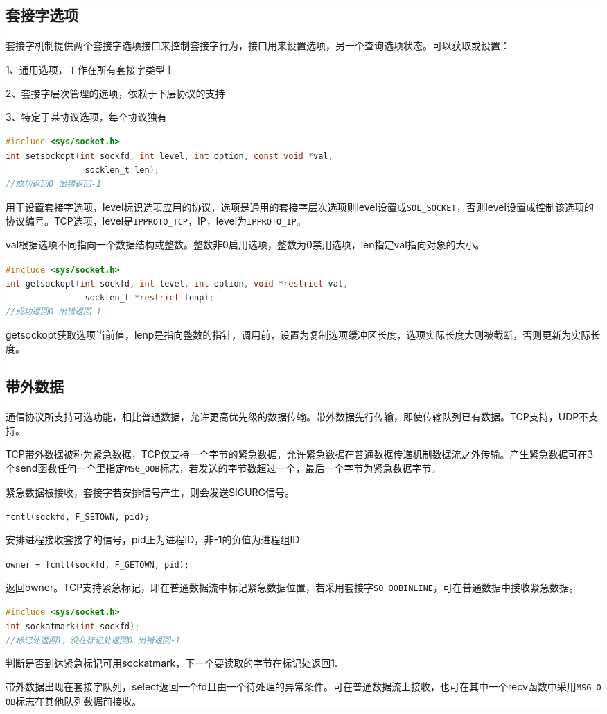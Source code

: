 



## 套接字选项

套接字机制提供两个套接字选项接口来控制套接字行为，接口用来设置选项，另一个查询选项状态。可以获取或设置：

1、通用选项，工作在所有套接字类型上

2、套接字层次管理的选项，依赖于下层协议的支持

3、特定于某协议选项，每个协议独有

```c
#include <sys/socket.h>
int setsockopt(int sockfd, int level, int option, const void *val,
                socklen_t len);
//成功返回0 出错返回-1
```

用于设置套接字选项，level标识选项应用的协议，选项是通用的套接字层次选项则level设置成`SOL_SOCKET`，否则level设置成控制该选项的协议编号。TCP选项，level是`IPPROTO_TCP`，IP，level为`IPPROTO_IP`。

val根据选项不同指向一个数据结构或整数。整数非0启用选项，整数为0禁用选项，len指定val指向对象的大小。

```c
#include <sys/socket.h>
int getsockopt(int sockfd, int level, int option, void *restrict val,
                socklen_t *restrict lenp);
//成功返回0 出错返回-1
```

getsockopt获取选项当前值，lenp是指向整数的指针，调用前，设置为复制选项缓冲区长度，选项实际长度大则被截断，否则更新为实际长度。

## 带外数据

通信协议所支持可选功能，相比普通数据，允许更高优先级的数据传输。带外数据先行传输，即使传输队列已有数据。TCP支持，UDP不支持。

TCP带外数据被称为紧急数据，TCP仅支持一个字节的紧急数据，允许紧急数据在普通数据传递机制数据流之外传输。产生紧急数据可在3个send函数任何一个里指定`MSG_OOB`标志，若发送的字节数超过一个，最后一个字节为紧急数据字节。

紧急数据被接收，套接字若安排信号产生，则会发送SIGURG信号。

`fcntl(sockfd, F_SETOWN, pid);`

安排进程接收套接字的信号，pid正为进程ID，非-1的负值为进程组ID

`owner = fcntl(sockfd, F_GETOWN, pid);`

返回owner。TCP支持紧急标记，即在普通数据流中标记紧急数据位置，若采用套接字`SO_OOBINLINE`，可在普通数据中接收紧急数据。

```c
#include <sys/socket.h>
int sockatmark(int sockfd);
//标记处返回1，没在标记处返回0 出错返回-1
```

判断是否到达紧急标记可用sockatmark，下一个要读取的字节在标记处返回1.

带外数据出现在套接字队列，select返回一个fd且由一个待处理的异常条件。可在普通数据流上接收，也可在其中一个recv函数中采用`MSG_OOB`标志在其他队列数据前接收。

